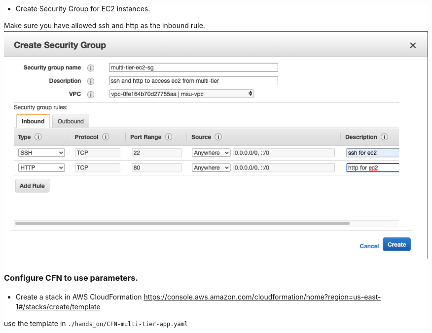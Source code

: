 - Create Security Group for EC2 instances.

Make sure you have allowed ssh and http as the inbound rule.
![Alt text](../images/multi-tier/ec2-sg.png?raw=true)

### Configure CFN to use parameters.

- Create a stack in AWS CloudFormation
https://console.aws.amazon.com/cloudformation/home?region=us-east-1#/stacks/create/template

use the template in `./hands_on/CFN-multi-tier-app.yaml`
